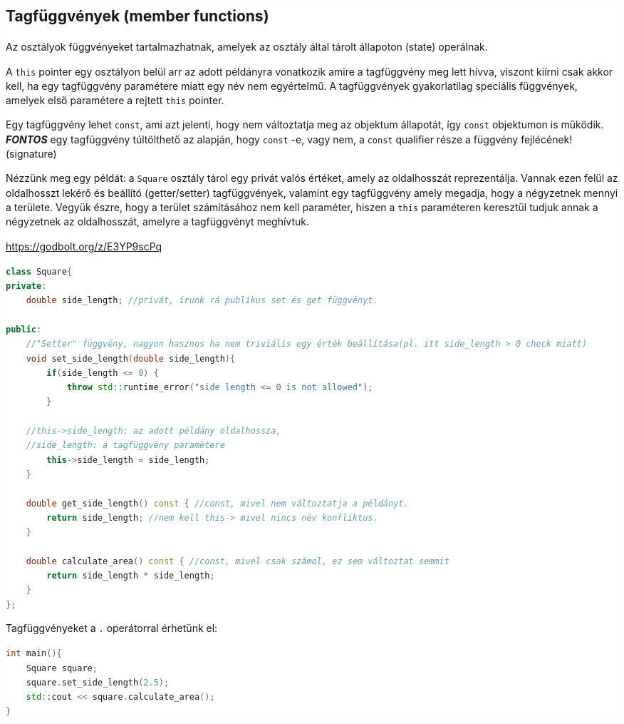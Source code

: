 ## Tagfüggvények (member functions)

Az osztályok függvényeket tartalmazhatnak, amelyek az osztály által tárolt állapoton (state) operálnak.

A `this` pointer egy osztályon belül arr az adott példányra vonatkozik amire a tagfüggvény meg lett hívva, viszont kiírni csak akkor kell, ha egy tagfüggvény paramétere miatt egy név nem egyértelmű.
A tagfüggvények gyakorlatilag speciális függvények, amelyek első paramétere a rejtett `this` pointer. 

Egy tagfüggvény lehet `const`, ami azt jelenti, hogy nem változtatja meg az objektum állapotát, így `const` objektumon is működik.<br>
***FONTOS*** egy tagfüggvény túltölthető az alapján, hogy `const` -e, vagy nem, a `const` qualifier része a függvény fejlécének! (signature)

Nézzünk meg egy példát: a `Square` osztály tárol egy privát valós értéket, amely az oldalhosszát reprezentálja. Vannak ezen felül az oldalhosszt lekérő és beállító (getter/setter) tagfüggvények, valamint egy tagfüggvény amely megadja, hogy a négyzetnek mennyi a területe. Vegyük észre, hogy a terület számításához nem kell paraméter, hiszen a `this` paraméteren keresztül tudjuk annak a négyzetnek az oldalhosszát, amelyre a tagfüggvényt meghívtuk.

<https://godbolt.org/z/E3YP9scPq>
```cpp
class Square{
private:
    double side_length; //privát, írunk rá publikus set és get függvényt.

public:
    //"Setter" függvény, nagyon hasznos ha nem triviális egy érték beállítása(pl. itt side_length > 0 check miatt)
    void set_side_length(double side_length){
        if(side_length <= 0) { 
            throw std::runtime_error("side length <= 0 is not allowed");
        }

    //this->side_length: az adott példány oldalhossza,
    //side_length: a tagfüggvény paramétere
        this->side_length = side_length; 
    }

    double get_side_length() const { //const, mivel nem változtatja a példányt.
        return side_length; //nem kell this-> mivel nincs név konfliktus.
    }

    double calculate_area() const { //const, mivel csak számol, ez sem változtat semmit
        return side_length * side_length;
    }
};
```
Tagfüggvényeket a `.` operátorral érhetünk el:
```cpp
int main(){
    Square square;
    square.set_side_length(2.5);
    std::cout << square.calculate_area();
}
```
